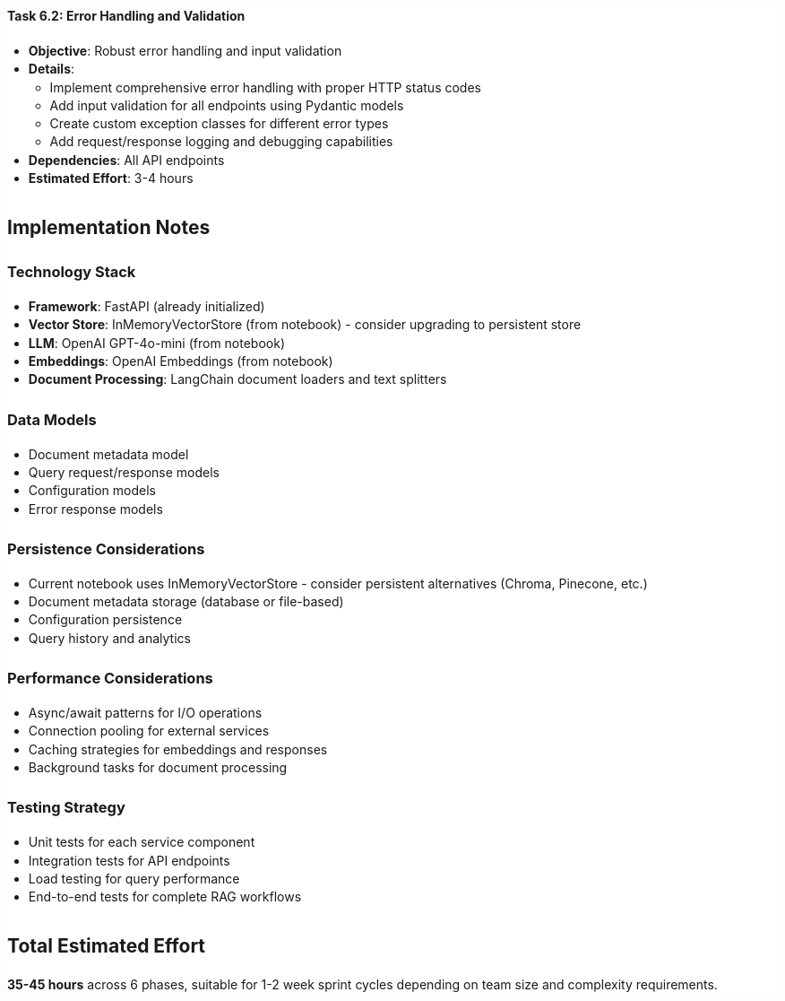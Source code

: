 #### Task 6.2: Error Handling and Validation

- **Objective**: Robust error handling and input validation
- **Details**:
  - Implement comprehensive error handling with proper HTTP status codes
  - Add input validation for all endpoints using Pydantic models
  - Create custom exception classes for different error types
  - Add request/response logging and debugging capabilities
- **Dependencies**: All API endpoints
- **Estimated Effort**: 3-4 hours

## Implementation Notes

### Technology Stack

- **Framework**: FastAPI (already initialized)
- **Vector Store**: InMemoryVectorStore (from notebook) - consider upgrading to persistent store
- **LLM**: OpenAI GPT-4o-mini (from notebook)
- **Embeddings**: OpenAI Embeddings (from notebook)
- **Document Processing**: LangChain document loaders and text splitters

### Data Models

- Document metadata model
- Query request/response models
- Configuration models
- Error response models

### Persistence Considerations

- Current notebook uses InMemoryVectorStore - consider persistent alternatives (Chroma, Pinecone, etc.)
- Document metadata storage (database or file-based)
- Configuration persistence
- Query history and analytics

### Performance Considerations

- Async/await patterns for I/O operations
- Connection pooling for external services
- Caching strategies for embeddings and responses
- Background tasks for document processing

### Testing Strategy

- Unit tests for each service component
- Integration tests for API endpoints
- Load testing for query performance
- End-to-end tests for complete RAG workflows

## Total Estimated Effort

**35-45 hours** across 6 phases, suitable for 1-2 week sprint cycles depending on team size and complexity requirements.
